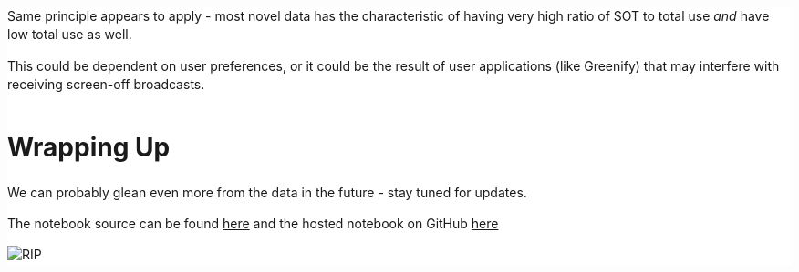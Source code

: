 

Same principle appears to apply - most novel data has the characteristic of having very high ratio of SOT to total use *and* have low total use as well. 

This could be dependent on user preferences, or it could be the result of user applications (like Greenify) that may interfere with receiving screen-off broadcasts. 

# Wrapping Up


We can probably glean even more from the data in the future - stay tuned for updates. 

The notebook source can be found [here](https://github.com/akhilcacharya/amphours-postmortem) and the hosted notebook on GitHub [here](https://github.com/akhilcacharya/amphours-postmortem/blob/master/Amphours%20Postmortem.ipynb) 


![RIP]({{site.baseurl}}/_posts/phone_amphours_rip.PNG)

